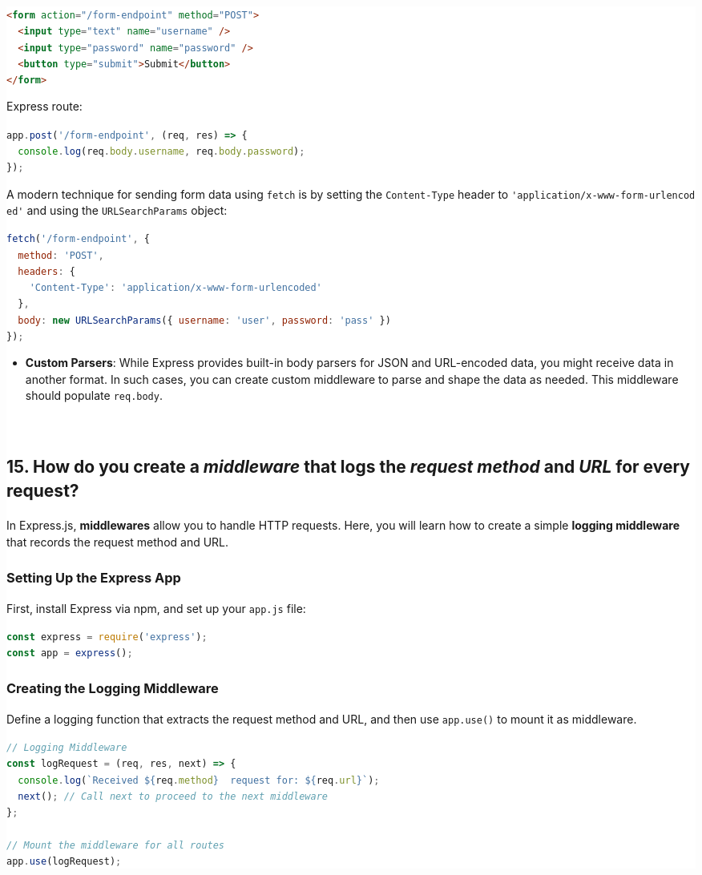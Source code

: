 ```html
<form action="/form-endpoint" method="POST">
  <input type="text" name="username" />
  <input type="password" name="password" />
  <button type="submit">Submit</button>
</form>
```

Express route:

```javascript
app.post('/form-endpoint', (req, res) => {
  console.log(req.body.username, req.body.password);
});
```

A modern technique for sending form data using `fetch` is by setting the `Content-Type` header to `'application/x-www-form-urlencoded'` and using the `URLSearchParams` object:

```javascript
fetch('/form-endpoint', {
  method: 'POST',
  headers: {
    'Content-Type': 'application/x-www-form-urlencoded'
  },
  body: new URLSearchParams({ username: 'user', password: 'pass' })
});
```

- **Custom Parsers**: While Express provides built-in body parsers for JSON and URL-encoded data, you might receive data in another format. In such cases, you can create custom middleware to parse and shape the data as needed. This middleware should populate `req.body`.
<br>

## 15. How do you create a _middleware_ that logs the _request method_ and _URL_ for every request?

In Express.js, **middlewares** allow you to handle HTTP requests. Here, you will learn how to create a simple **logging middleware** that records the request method and URL.

### Setting Up the Express App

First, install Express via npm, and set up your `app.js` file:

```javascript
const express = require('express');
const app = express();
```

### Creating the Logging Middleware

Define a logging function that extracts the request method and URL, and then use `app.use()` to mount it as middleware.

```javascript
// Logging Middleware
const logRequest = (req, res, next) => {
  console.log(`Received ${req.method}  request for: ${req.url}`);
  next(); // Call next to proceed to the next middleware
};

// Mount the middleware for all routes
app.use(logRequest);
```
